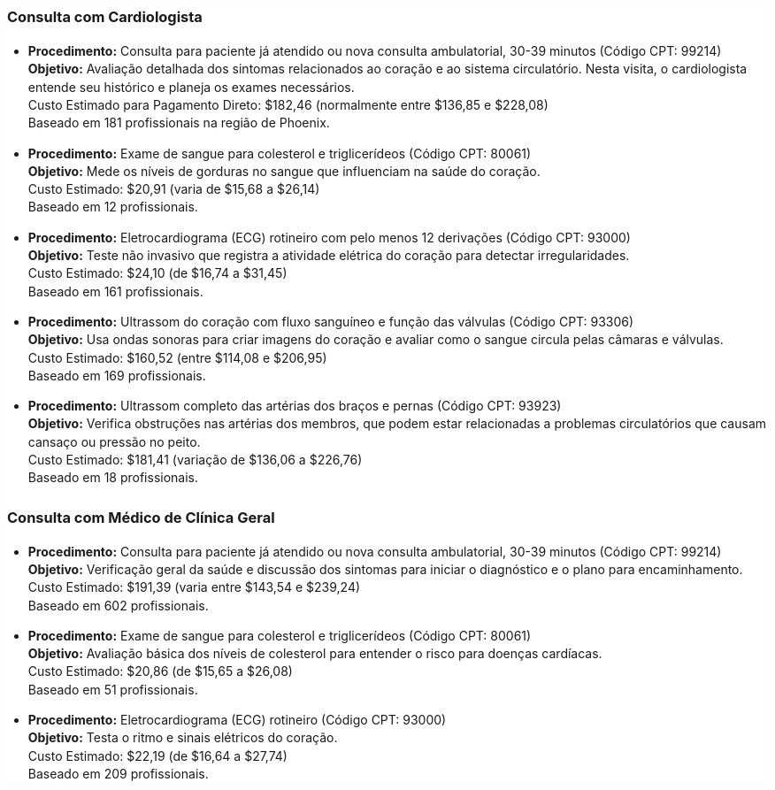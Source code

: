 ### Consulta com Cardiologista

- **Procedimento:** Consulta para paciente já atendido ou nova consulta ambulatorial, 30-39 minutos (Código CPT: 99214)  
  **Objetivo:** Avaliação detalhada dos sintomas relacionados ao coração e ao sistema circulatório. Nesta visita, o cardiologista entende seu histórico e planeja os exames necessários.  
  Custo Estimado para Pagamento Direto: $182,46 (normalmente entre $136,85 e $228,08)  
  Baseado em 181 profissionais na região de Phoenix.

- **Procedimento:** Exame de sangue para colesterol e triglicerídeos (Código CPT: 80061)  
  **Objetivo:** Mede os níveis de gorduras no sangue que influenciam na saúde do coração.  
  Custo Estimado: $20,91 (varia de $15,68 a $26,14)  
  Baseado em 12 profissionais.

- **Procedimento:** Eletrocardiograma (ECG) rotineiro com pelo menos 12 derivações (Código CPT: 93000)  
  **Objetivo:** Teste não invasivo que registra a atividade elétrica do coração para detectar irregularidades.  
  Custo Estimado: $24,10 (de $16,74 a $31,45)  
  Baseado em 161 profissionais.

- **Procedimento:** Ultrassom do coração com fluxo sanguíneo e função das válvulas (Código CPT: 93306)  
  **Objetivo:** Usa ondas sonoras para criar imagens do coração e avaliar como o sangue circula pelas câmaras e válvulas.  
  Custo Estimado: $160,52 (entre $114,08 e $206,95)  
  Baseado em 169 profissionais.

- **Procedimento:** Ultrassom completo das artérias dos braços e pernas (Código CPT: 93923)  
  **Objetivo:** Verifica obstruções nas artérias dos membros, que podem estar relacionadas a problemas circulatórios que causam cansaço ou pressão no peito.  
  Custo Estimado: $181,41 (variação de $136,06 a $226,76)  
  Baseado em 18 profissionais.

### Consulta com Médico de Clínica Geral

- **Procedimento:** Consulta para paciente já atendido ou nova consulta ambulatorial, 30-39 minutos (Código CPT: 99214)  
  **Objetivo:** Verificação geral da saúde e discussão dos sintomas para iniciar o diagnóstico e o plano para encaminhamento.  
  Custo Estimado: $191,39 (varia entre $143,54 e $239,24)  
  Baseado em 602 profissionais.

- **Procedimento:** Exame de sangue para colesterol e triglicerídeos (Código CPT: 80061)  
  **Objetivo:** Avaliação básica dos níveis de colesterol para entender o risco para doenças cardíacas.  
  Custo Estimado: $20,86 (de $15,65 a $26,08)  
  Baseado em 51 profissionais.

- **Procedimento:** Eletrocardiograma (ECG) rotineiro (Código CPT: 93000)  
  **Objetivo:** Testa o ritmo e sinais elétricos do coração.  
  Custo Estimado: $22,19 (de $16,64 a $27,74)  
  Baseado em 209 profissionais.
